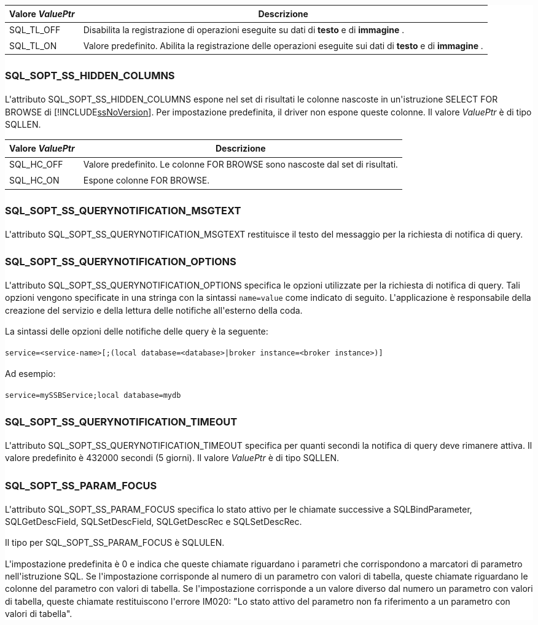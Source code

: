 |Valore *ValuePtr*|Descrizione|  
|----------------------|-----------------|  
|SQL_TL_OFF|Disabilita la registrazione di operazioni eseguite su dati di **testo** e di **immagine** .|  
|SQL_TL_ON|Valore predefinito. Abilita la registrazione delle operazioni eseguite sui dati di **testo** e di **immagine** .|  
  
### <a name="sql_sopt_ss_hidden_columns"></a>SQL_SOPT_SS_HIDDEN_COLUMNS  
 L'attributo SQL_SOPT_SS_HIDDEN_COLUMNS espone nel set di risultati le colonne nascoste in un'istruzione SELECT FOR BROWSE di [!INCLUDE[ssNoVersion](../../includes/ssnoversion-md.md)]. Per impostazione predefinita, il driver non espone queste colonne. Il valore *ValuePtr* è di tipo SQLLEN.  
  
|Valore *ValuePtr*|Descrizione|  
|----------------------|-----------------|  
|SQL_HC_OFF|Valore predefinito. Le colonne FOR BROWSE sono nascoste dal set di risultati.|  
|SQL_HC_ON|Espone colonne FOR BROWSE.|  
  
### <a name="sql_sopt_ss_querynotification_msgtext"></a>SQL_SOPT_SS_QUERYNOTIFICATION_MSGTEXT  
 L'attributo SQL_SOPT_SS_QUERYNOTIFICATION_MSGTEXT restituisce il testo del messaggio per la richiesta di notifica di query.  
  
### <a name="sql_sopt_ss_querynotification_options"></a>SQL_SOPT_SS_QUERYNOTIFICATION_OPTIONS  
 L'attributo SQL_SOPT_SS_QUERYNOTIFICATION_OPTIONS specifica le opzioni utilizzate per la richiesta di notifica di query. Tali opzioni vengono specificate in una stringa con la sintassi `name=value` come indicato di seguito. L'applicazione è responsabile della creazione del servizio e della lettura delle notifiche all'esterno della coda.  
  
 La sintassi delle opzioni delle notifiche delle query è la seguente:  
  
 `service=<service-name>[;(local database=<database>|broker instance=<broker instance>)]`  
  
 Ad esempio:  
  
 `service=mySSBService;local database=mydb`  
  
### <a name="sql_sopt_ss_querynotification_timeout"></a>SQL_SOPT_SS_QUERYNOTIFICATION_TIMEOUT  
 L'attributo SQL_SOPT_SS_QUERYNOTIFICATION_TIMEOUT specifica per quanti secondi la notifica di query deve rimanere attiva. Il valore predefinito è 432000 secondi (5 giorni). Il valore *ValuePtr* è di tipo SQLLEN.  
  
### <a name="sql_sopt_ss_param_focus"></a>SQL_SOPT_SS_PARAM_FOCUS  
 L'attributo SQL_SOPT_SS_PARAM_FOCUS specifica lo stato attivo per le chiamate successive a SQLBindParameter, SQLGetDescField, SQLSetDescField, SQLGetDescRec e SQLSetDescRec.  
  
 Il tipo per SQL_SOPT_SS_PARAM_FOCUS è SQLULEN.  
  
 L'impostazione predefinita è 0 e indica che queste chiamate riguardano i parametri che corrispondono a marcatori di parametro nell'istruzione SQL. Se l'impostazione corrisponde al numero di un parametro con valori di tabella, queste chiamate riguardano le colonne del parametro con valori di tabella. Se l'impostazione corrisponde a un valore diverso dal numero un parametro con valori di tabella, queste chiamate restituiscono l'errore IM020: "Lo stato attivo del parametro non fa riferimento a un parametro con valori di tabella".  
  
